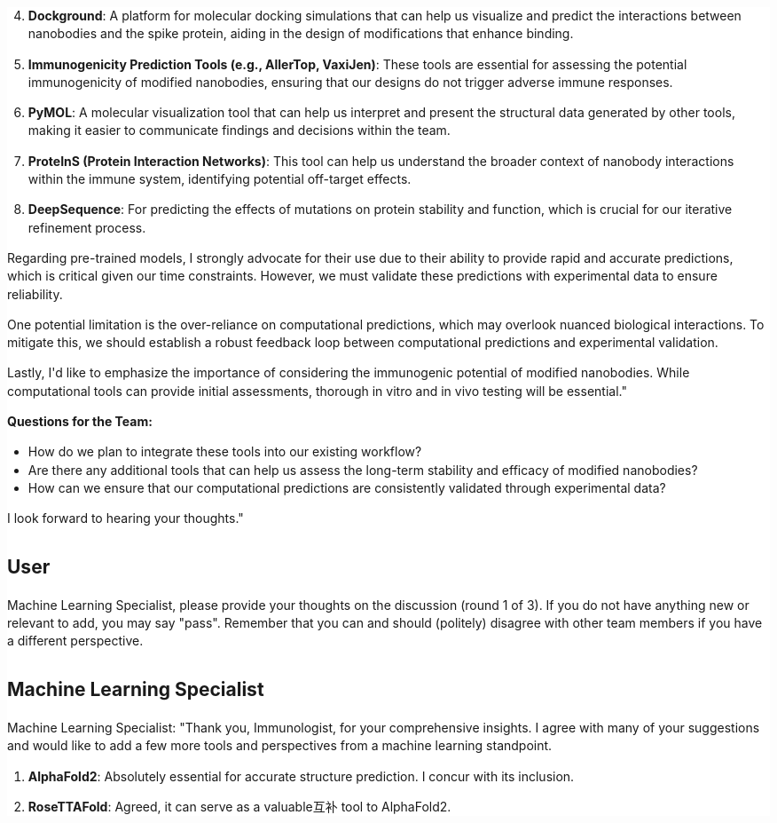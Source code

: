 4. **Dockground**: A platform for molecular docking simulations that can help us visualize and predict the interactions between nanobodies and the spike protein, aiding in the design of modifications that enhance binding.

5. **Immunogenicity Prediction Tools (e.g., AllerTop, VaxiJen)**: These tools are essential for assessing the potential immunogenicity of modified nanobodies, ensuring that our designs do not trigger adverse immune responses.

6. **PyMOL**: A molecular visualization tool that can help us interpret and present the structural data generated by other tools, making it easier to communicate findings and decisions within the team.

7. **ProteInS (Protein Interaction Networks)**: This tool can help us understand the broader context of nanobody interactions within the immune system, identifying potential off-target effects.

8. **DeepSequence**: For predicting the effects of mutations on protein stability and function, which is crucial for our iterative refinement process.

Regarding pre-trained models, I strongly advocate for their use due to their ability to provide rapid and accurate predictions, which is critical given our time constraints. However, we must validate these predictions with experimental data to ensure reliability.

One potential limitation is the over-reliance on computational predictions, which may overlook nuanced biological interactions. To mitigate this, we should establish a robust feedback loop between computational predictions and experimental validation.

Lastly, I'd like to emphasize the importance of considering the immunogenic potential of modified nanobodies. While computational tools can provide initial assessments, thorough in vitro and in vivo testing will be essential."

**Questions for the Team:**
- How do we plan to integrate these tools into our existing workflow?
- Are there any additional tools that can help us assess the long-term stability and efficacy of modified nanobodies?
- How can we ensure that our computational predictions are consistently validated through experimental data?

I look forward to hearing your thoughts."

## User

Machine Learning Specialist, please provide your thoughts on the discussion (round 1 of 3). If you do not have anything new or relevant to add, you may say "pass". Remember that you can and should (politely) disagree with other team members if you have a different perspective.

## Machine Learning Specialist

Machine Learning Specialist: "Thank you, Immunologist, for your comprehensive insights. I agree with many of your suggestions and would like to add a few more tools and perspectives from a machine learning standpoint.

1. **AlphaFold2**: Absolutely essential for accurate structure prediction. I concur with its inclusion.

2. **RoseTTAFold**: Agreed, it can serve as a valuable互补 tool to AlphaFold2.
